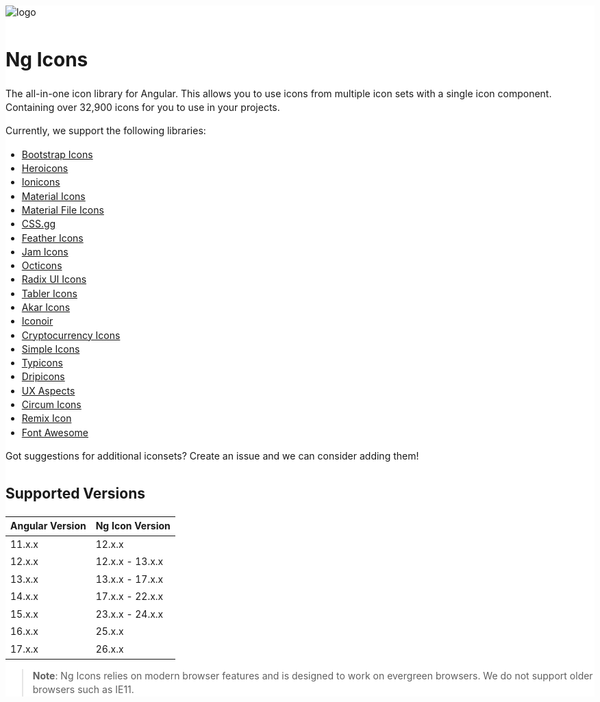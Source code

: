 <img width="600" alt="logo" src="https://github.com/ng-icons/ng-icons/assets/20795331/8781b0a9-2c8a-4a7f-9afd-13e47d14cffe">

# Ng Icons

The all-in-one icon library for Angular. This allows you to use icons from multiple icon sets with a single icon component.
Containing over 32,900 icons for you to use in your projects.

Currently, we support the following libraries:

- [Bootstrap Icons](https://icons.getbootstrap.com/)
- [Heroicons](https://heroicons.com/)
- [Ionicons](https://ionic.io/ionicons)
- [Material Icons](https://fonts.google.com/icons?selected=Material+Icons)
- [Material File Icons](https://github.com/PKief/vscode-material-icon-theme)
- [CSS.gg](https://css.gg/)
- [Feather Icons](https://feathericons.com/)
- [Jam Icons](https://jam-icons.com/)
- [Octicons](https://github.com/primer/octicons)
- [Radix UI Icons](https://icons.modulz.app/)
- [Tabler Icons](https://tabler-icons.io/)
- [Akar Icons](https://akaricons.com/)
- [Iconoir](https://iconoir.com/)
- [Cryptocurrency Icons](http://cryptoicons.co/)
- [Simple Icons](https://simpleicons.org/)
- [Typicons](https://www.s-ings.com/typicons/)
- [Dripicons](https://github.com/amitjakhu/dripicons)
- [UX Aspects](https://uxaspects.github.io/UXAspects/)
- [Circum Icons](https://circumicons.com/)
- [Remix Icon](https://remixicon.com/)
- [Font Awesome](https://fontawesome.com/)

Got suggestions for additional iconsets? Create an issue and we can consider adding them!

## Supported Versions

| Angular Version | Ng Icon Version |
| --------------- | --------------- |
| 11.x.x          | 12.x.x          |
| 12.x.x          | 12.x.x - 13.x.x |
| 13.x.x          | 13.x.x - 17.x.x |
| 14.x.x          | 17.x.x - 22.x.x |
| 15.x.x          | 23.x.x - 24.x.x |
| 16.x.x          | 25.x.x          |
| 17.x.x          | 26.x.x          |

> **Note**: Ng Icons relies on modern browser features and is designed to work on evergreen browsers. We do not support older browsers such as IE11.
